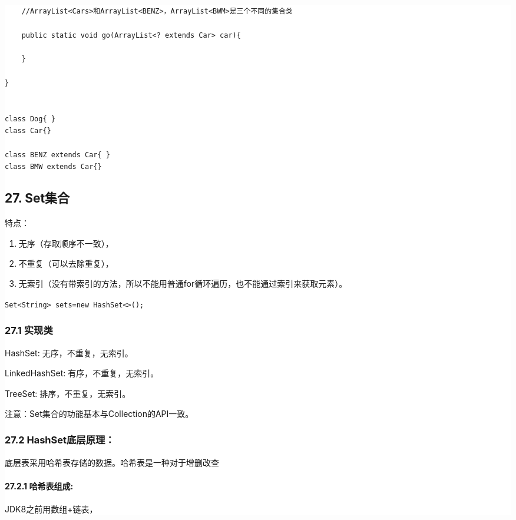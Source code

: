 ```
    //ArrayList<Cars>和ArrayList<BENZ>，ArrayList<BWM>是三个不同的集合类

    public static void go(ArrayList<? extends Car> car){

    }

}


class Dog{ }
class Car{}

class BENZ extends Car{ }
class BMW extends Car{}

```



## 27. Set集合

特点：

1. 无序（存取顺序不一致），

2. 不重复（可以去除重复），

3. 无索引（没有带索引的方法，所以不能用普通for循环遍历，也不能通过索引来获取元素）。

```
Set<String> sets=new HashSet<>();	
```



### 27.1 实现类



HashSet:   无序，不重复，无索引。

LinkedHashSet:    有序，不重复，无索引。

TreeSet:     排序，不重复，无索引。



注意：Set集合的功能基本与Collection的API一致。



### 27.2 HashSet底层原理：

底层表采用哈希表存储的数据。哈希表是一种对于增删改查



#### 27.2.1 哈希表组成:

JDK8之前用数组+链表，
